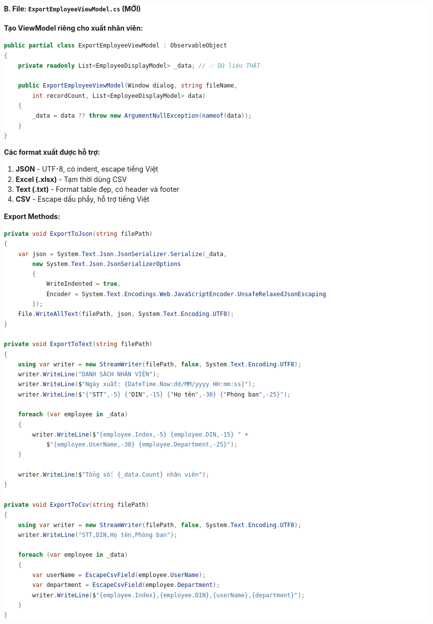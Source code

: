 
#### B. File: `ExportEmployeeViewModel.cs` (MỚI)

**Tạo ViewModel riêng cho xuất nhân viên:**

```csharp
public partial class ExportEmployeeViewModel : ObservableObject
{
    private readonly List<EmployeeDisplayModel> _data; // ✅ Dữ liệu THẬT
    
    public ExportEmployeeViewModel(Window dialog, string fileName, 
        int recordCount, List<EmployeeDisplayModel> data)
    {
        _data = data ?? throw new ArgumentNullException(nameof(data));
    }
}
```

**Các format xuất được hỗ trợ:**
1. **JSON** - UTF-8, có indent, escape tiếng Việt
2. **Excel (.xlsx)** - Tạm thời dùng CSV
3. **Text (.txt)** - Format table đẹp, có header và footer
4. **CSV** - Escape dấu phẩy, hỗ trợ tiếng Việt

**Export Methods:**
```csharp
private void ExportToJson(string filePath)
{
    var json = System.Text.Json.JsonSerializer.Serialize(_data, 
        new System.Text.Json.JsonSerializerOptions 
        { 
            WriteIndented = true,
            Encoder = System.Text.Encodings.Web.JavaScriptEncoder.UnsafeRelaxedJsonEscaping
        });
    File.WriteAllText(filePath, json, System.Text.Encoding.UTF8);
}

private void ExportToText(string filePath)
{
    using var writer = new StreamWriter(filePath, false, System.Text.Encoding.UTF8);
    writer.WriteLine("DANH SÁCH NHÂN VIÊN");
    writer.WriteLine($"Ngày xuất: {DateTime.Now:dd/MM/yyyy HH:mm:ss}");
    writer.WriteLine($"{"STT",-5} {"DIN",-15} {"Họ tên",-30} {"Phòng ban",-25}");
    
    foreach (var employee in _data)
    {
        writer.WriteLine($"{employee.Index,-5} {employee.DIN,-15} " +
            $"{employee.UserName,-30} {employee.Department,-25}");
    }
    
    writer.WriteLine($"Tổng số: {_data.Count} nhân viên");
}

private void ExportToCsv(string filePath)
{
    using var writer = new StreamWriter(filePath, false, System.Text.Encoding.UTF8);
    writer.WriteLine("STT,DIN,Họ tên,Phòng ban");
    
    foreach (var employee in _data)
    {
        var userName = EscapeCsvField(employee.UserName);
        var department = EscapeCsvField(employee.Department);
        writer.WriteLine($"{employee.Index},{employee.DIN},{userName},{department}");
    }
}
```
